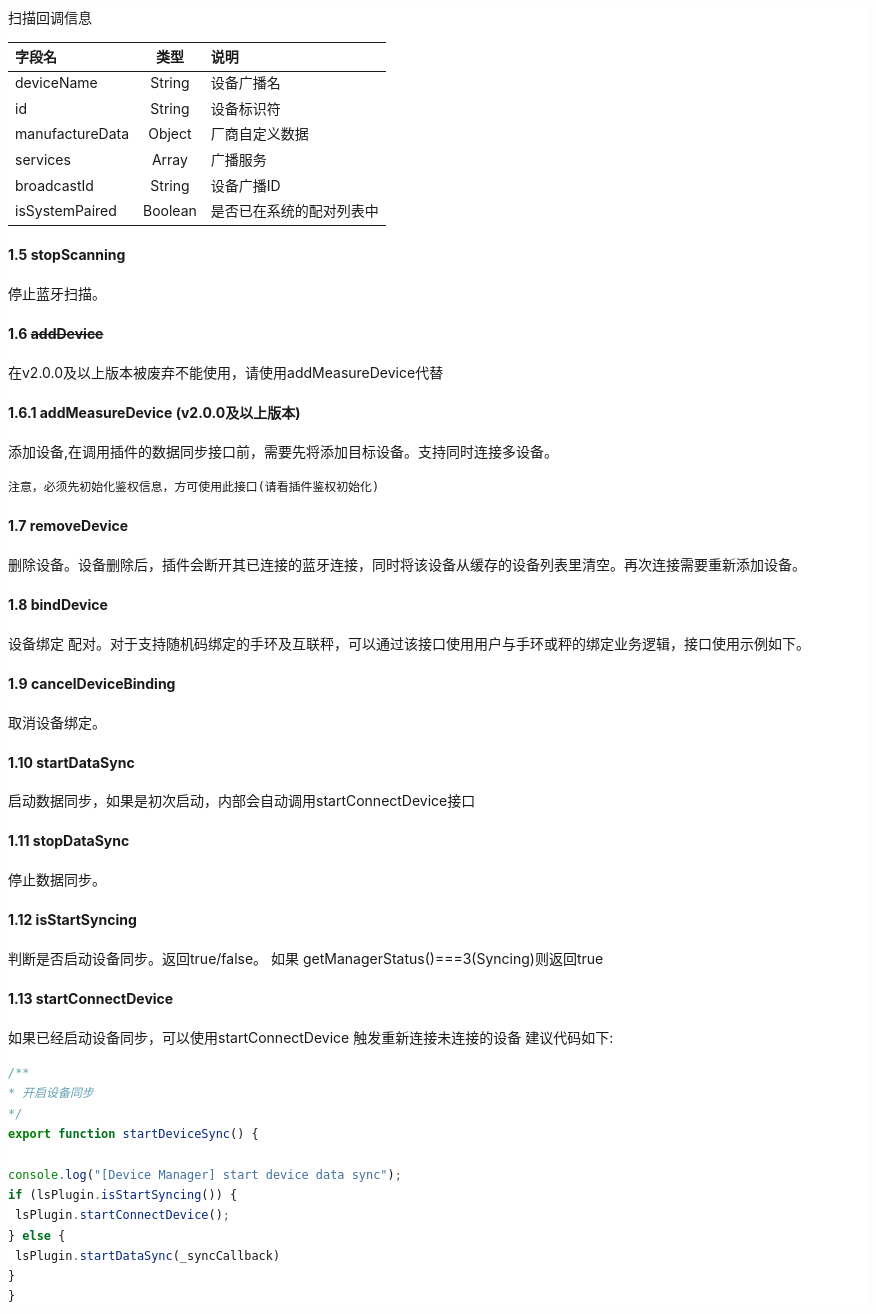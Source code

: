 扫描回调信息

| 字段名 | 类型 |  说明  |
| :--- | :---: | :--- |
| deviceName | String | 设备广播名 |
| id | String | 设备标识符 |
| manufactureData | Object | 厂商自定义数据 |
| services | Array | 广播服务 |
| broadcastId | String | 设备广播ID |
| isSystemPaired | Boolean | 是否已在系统的配对列表中 |


#### 1.5 stopScanning
  停止蓝牙扫描。

#### 1.6 ~~addDevice~~
  在v2.0.0及以上版本被废弃不能使用，请使用addMeasureDevice代替

#### 1.6.1 addMeasureDevice (v2.0.0及以上版本)
  添加设备,在调用插件的数据同步接口前，需要先将添加目标设备。支持同时连接多设备。
  
    注意，必须先初始化鉴权信息，方可使用此接口(请看插件鉴权初始化)

#### 1.7 removeDevice
  删除设备。设备删除后，插件会断开其已连接的蓝牙连接，同时将该设备从缓存的设备列表里清空。再次连接需要重新添加设备。
  
#### 1.8 bindDevice
  设备绑定 配对。对于支持随机码绑定的手环及互联秤，可以通过该接口使用用户与手环或秤的绑定业务逻辑，接口使用示例如下。
  
#### 1.9 cancelDeviceBinding
  取消设备绑定。

#### 1.10 startDataSync
  启动数据同步，如果是初次启动，内部会自动调用startConnectDevice接口

#### 1.11 stopDataSync
  停止数据同步。
  
#### 1.12 isStartSyncing
   判断是否启动设备同步。返回true/false。
   如果 getManagerStatus()===3(Syncing)则返回true 
   
#### 1.13 startConnectDevice
   如果已经启动设备同步，可以使用startConnectDevice 触发重新连接未连接的设备
   建议代码如下:
   ```javascript
/**
 * 开启设备同步
 */
export function startDeviceSync() {

  console.log("[Device Manager] start device data sync");
  if (lsPlugin.isStartSyncing()) {
    lsPlugin.startConnectDevice();
  } else {
    lsPlugin.startDataSync(_syncCallback) 
  }
}
````
